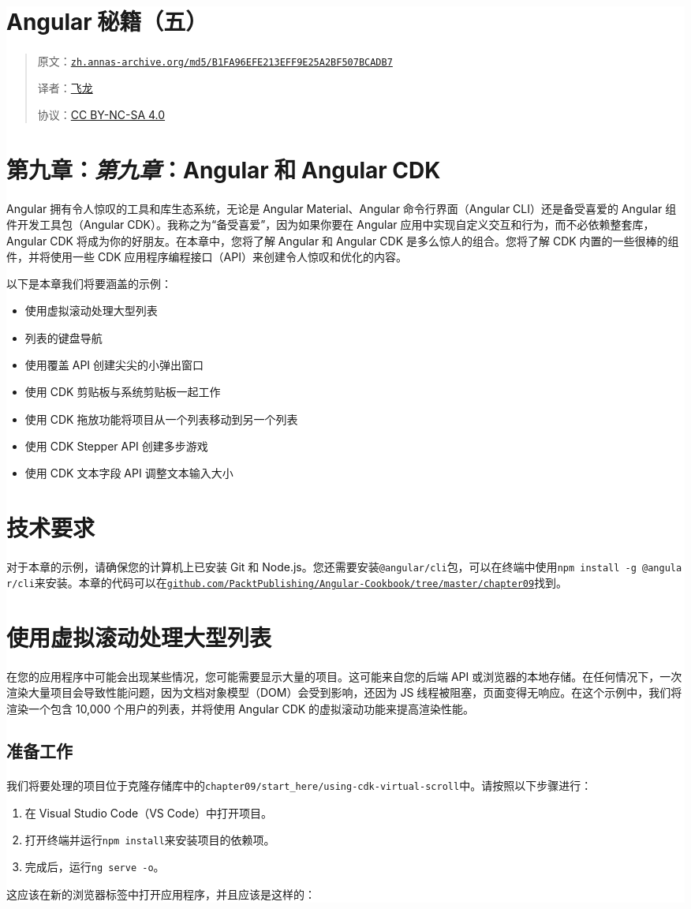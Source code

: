 # Angular 秘籍（五）

> 原文：[`zh.annas-archive.org/md5/B1FA96EFE213EFF9E25A2BF507BCADB7`](https://zh.annas-archive.org/md5/B1FA96EFE213EFF9E25A2BF507BCADB7)
> 
> 译者：[飞龙](https://github.com/wizardforcel)
> 
> 协议：[CC BY-NC-SA 4.0](http://creativecommons.org/licenses/by-nc-sa/4.0/)

# 第九章：*第九章*：Angular 和 Angular CDK

Angular 拥有令人惊叹的工具和库生态系统，无论是 Angular Material、Angular 命令行界面（Angular CLI）还是备受喜爱的 Angular 组件开发工具包（Angular CDK）。我称之为“备受喜爱”，因为如果你要在 Angular 应用中实现自定义交互和行为，而不必依赖整套库，Angular CDK 将成为你的好朋友。在本章中，您将了解 Angular 和 Angular CDK 是多么惊人的组合。您将了解 CDK 内置的一些很棒的组件，并将使用一些 CDK 应用程序编程接口（API）来创建令人惊叹和优化的内容。

以下是本章我们将要涵盖的示例：

+   使用虚拟滚动处理大型列表

+   列表的键盘导航

+   使用覆盖 API 创建尖尖的小弹出窗口

+   使用 CDK 剪贴板与系统剪贴板一起工作

+   使用 CDK 拖放功能将项目从一个列表移动到另一个列表

+   使用 CDK Stepper API 创建多步游戏

+   使用 CDK 文本字段 API 调整文本输入大小

# 技术要求

对于本章的示例，请确保您的计算机上已安装 Git 和 Node.js。您还需要安装`@angular/cli`包，可以在终端中使用`npm install -g @angular/cli`来安装。本章的代码可以在[`github.com/PacktPublishing/Angular-Cookbook/tree/master/chapter09`](https://github.com/PacktPublishing/Angular-Cookbook/tree/master/chapter09)找到。

# 使用虚拟滚动处理大型列表

在您的应用程序中可能会出现某些情况，您可能需要显示大量的项目。这可能来自您的后端 API 或浏览器的本地存储。在任何情况下，一次渲染大量项目会导致性能问题，因为文档对象模型（DOM）会受到影响，还因为 JS 线程被阻塞，页面变得无响应。在这个示例中，我们将渲染一个包含 10,000 个用户的列表，并将使用 Angular CDK 的虚拟滚动功能来提高渲染性能。

## 准备工作

我们将要处理的项目位于克隆存储库中的`chapter09/start_here/using-cdk-virtual-scroll`中。请按照以下步骤进行：

1.  在 Visual Studio Code（VS Code）中打开项目。

1.  打开终端并运行`npm install`来安装项目的依赖项。

1.  完成后，运行`ng serve -o`。

这应该在新的浏览器标签中打开应用程序，并且应该是这样的：

